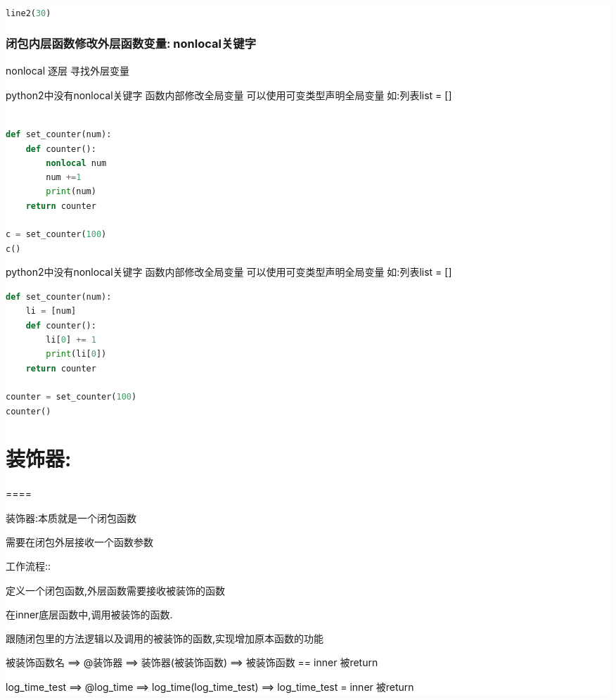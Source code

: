 ```python
line2(30)

```

### 闭包内层函数修改外层函数变量: nonlocal关键字

nonlocal 逐层 寻找外层变量

python2中没有nonlocal关键字 函数内部修改全局变量 可以使用可变类型声明全局变量 如:列表list = []

```python

def set_counter(num):
	def counter():
		nonlocal num
		num +=1
		print(num)
	return counter

c = set_counter(100)
c()
```

python2中没有nonlocal关键字 函数内部修改全局变量 可以使用可变类型声明全局变量 如:列表list = []

```python
def set_counter(num):
	li = [num]
	def counter():
		li[0] += 1
		print(li[0])
	return counter

counter = set_counter(100)
counter()
```

# 装饰器:
====

装饰器:本质就是一个闭包函数

需要在闭包外层接收一个函数参数

工作流程::

定义一个闭包函数,外层函数需要接收被装饰的函数

在inner底层函数中,调用被装饰的函数.

跟随闭包里的方法逻辑以及调用的被装饰的函数,实现增加原本函数的功能

被装饰函数名 ==\> @装饰器 ==\> 装饰器(被装饰函数) ==\> 被装饰函数 == inner 被return

log\_time\_test ==\> @log\_time ==\> log\_time(log\_time\_test) ==\> log\_time\_test = inner 被return
